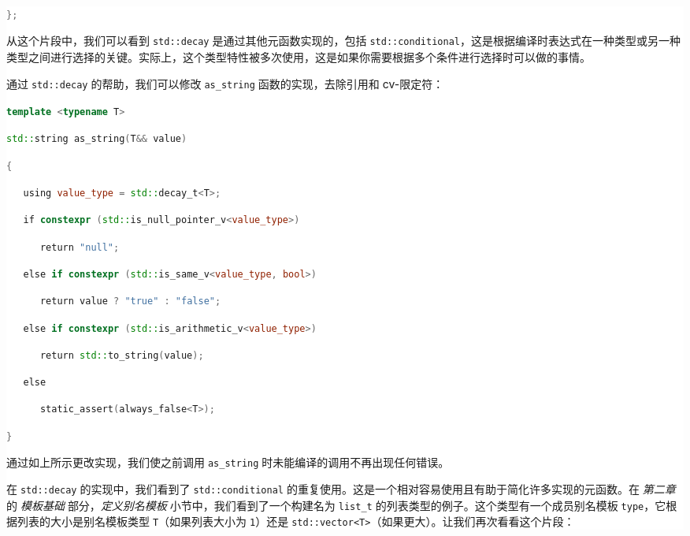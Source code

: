 ```cpp
};
```

从这个片段中，我们可以看到 `std::decay` 是通过其他元函数实现的，包括 `std::conditional`，这是根据编译时表达式在一种类型或另一种类型之间进行选择的关键。实际上，这个类型特性被多次使用，这是如果你需要根据多个条件进行选择时可以做的事情。

通过 `std::decay` 的帮助，我们可以修改 `as_string` 函数的实现，去除引用和 cv-限定符：

```cpp
template <typename T>
```

```cpp
std::string as_string(T&& value)
```

```cpp
{
```

```cpp
   using value_type = std::decay_t<T>;
```

```cpp
   if constexpr (std::is_null_pointer_v<value_type>)
```

```cpp
      return "null";
```

```cpp
   else if constexpr (std::is_same_v<value_type, bool>)
```

```cpp
      return value ? "true" : "false";
```

```cpp
   else if constexpr (std::is_arithmetic_v<value_type>)
```

```cpp
      return std::to_string(value);
```

```cpp
   else
```

```cpp
      static_assert(always_false<T>);
```

```cpp
}
```

通过如上所示更改实现，我们使之前调用 `as_string` 时未能编译的调用不再出现任何错误。

在 `std::decay` 的实现中，我们看到了 `std::conditional` 的重复使用。这是一个相对容易使用且有助于简化许多实现的元函数。在 *第二章* 的 *模板基础* 部分，*定义别名模板* 小节中，我们看到了一个构建名为 `list_t` 的列表类型的例子。这个类型有一个成员别名模板 `type`，它根据列表的大小是别名模板类型 `T`（如果列表大小为 `1`）还是 `std::vector<T>`（如果更大）。让我们再次看看这个片段：
